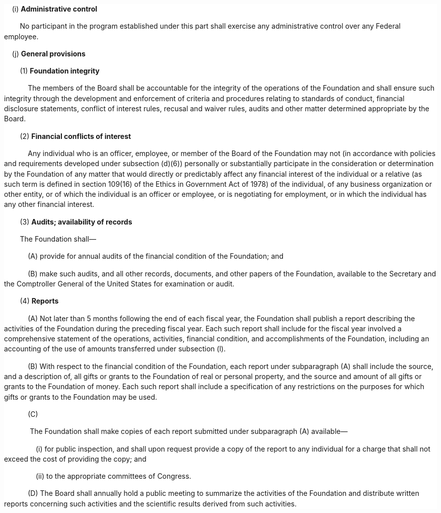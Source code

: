     (i) __Administrative control__ 

        No participant in the program established under this part shall exercise any administrative control over any Federal employee.

    (j) __General provisions__ 

        (1) __Foundation integrity__ 

            The members of the Board shall be accountable for the integrity of the operations of the Foundation and shall ensure such integrity through the development and enforcement of criteria and procedures relating to standards of conduct, financial disclosure statements, conflict of interest rules, recusal and waiver rules, audits and other matter determined appropriate by the Board.

        (2) __Financial conflicts of interest__ 

            Any individual who is an officer, employee, or member of the Board of the Foundation may not (in accordance with policies and requirements developed under subsection (d)(6)) personally or substantially participate in the consideration or determination by the Foundation of any matter that would directly or predictably affect any financial interest of the individual or a relative (as such term is defined in section 109(16) of the Ethics in Government Act of 1978) of the individual, of any business organization or other entity, or of which the individual is an officer or employee, or is negotiating for employment, or in which the individual has any other financial interest.

        (3) __Audits; availability of records__ 

        The Foundation shall—

            (A) provide for annual audits of the financial condition of the Foundation; and

            (B) make such audits, and all other records, documents, and other papers of the Foundation, available to the Secretary and the Comptroller General of the United States for examination or audit.

        (4) __Reports__ 

            (A) Not later than 5 months following the end of each fiscal year, the Foundation shall publish a report describing the activities of the Foundation during the preceding fiscal year. Each such report shall include for the fiscal year involved a comprehensive statement of the operations, activities, financial condition, and accomplishments of the Foundation, including an accounting of the use of amounts transferred under subsection (l).

            (B) With respect to the financial condition of the Foundation, each report under subparagraph (A) shall include the source, and a description of, all gifts or grants to the Foundation of real or personal property, and the source and amount of all gifts or grants to the Foundation of money. Each such report shall include a specification of any restrictions on the purposes for which gifts or grants to the Foundation may be used.

            (C)

             The Foundation shall make copies of each report submitted under subparagraph (A) available—

                (i) for public inspection, and shall upon request provide a copy of the report to any individual for a charge that shall not exceed the cost of providing the copy; and

                (ii) to the appropriate committees of Congress.

            (D) The Board shall annually hold a public meeting to summarize the activities of the Foundation and distribute written reports concerning such activities and the scientific results derived from such activities.
